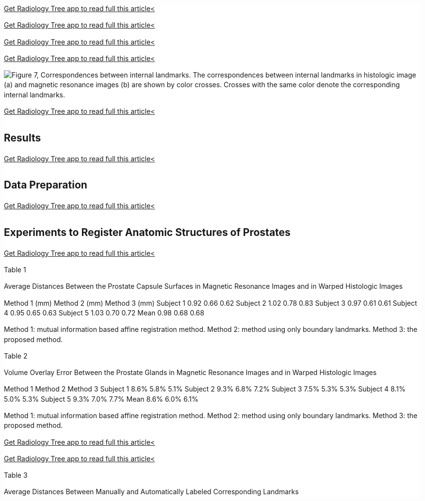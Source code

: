 
[Get Radiology Tree app to read full this article<](https://clinicalpub.com/app)

[Get Radiology Tree app to read full this article<](https://clinicalpub.com/app)

[Get Radiology Tree app to read full this article<](https://clinicalpub.com/app)

[Get Radiology Tree app to read full this article<](https://clinicalpub.com/app)

![Figure 7, Correspondences between internal landmarks. The correspondences between internal landmarks in histologic image (a) and magnetic resonance images (b) are shown by color crosses. Crosses with the same color denote the corresponding internal landmarks.](https://storage.googleapis.com/dl.dentistrykey.com/clinical/RegisteringHistologicandMRImagesofProstateforImagebasedCancerDetection/4_1s20S1076633207004461.jpg)

[Get Radiology Tree app to read full this article<](https://clinicalpub.com/app)

## Results

[Get Radiology Tree app to read full this article<](https://clinicalpub.com/app)

## Data Preparation

[Get Radiology Tree app to read full this article<](https://clinicalpub.com/app)

## Experiments to Register Anatomic Structures of Prostates

[Get Radiology Tree app to read full this article<](https://clinicalpub.com/app)

Table 1


Average Distances Between the Prostate Capsule Surfaces in Magnetic Resonance Images and in Warped Histologic Images


Method 1 (mm) Method 2 (mm) Method 3 (mm) Subject 1 0.92 0.66 0.62 Subject 2 1.02 0.78 0.83 Subject 3 0.97 0.61 0.61 Subject 4 0.95 0.65 0.63 Subject 5 1.03 0.70 0.72 Mean 0.98 0.68 0.68

Method 1: mutual information based affine registration method. Method 2: method using only boundary landmarks. Method 3: the proposed method.


Table 2


Volume Overlay Error Between the Prostate Glands in Magnetic Resonance Images and in Warped Histologic Images


Method 1 Method 2 Method 3 Subject 1 8.6% 5.8% 5.1% Subject 2 9.3% 6.8% 7.2% Subject 3 7.5% 5.3% 5.3% Subject 4 8.1% 5.0% 5.3% Subject 5 9.3% 7.0% 7.7% Mean 8.6% 6.0% 6.1%

Method 1: mutual information based affine registration method. Method 2: method using only boundary landmarks. Method 3: the proposed method.


[Get Radiology Tree app to read full this article<](https://clinicalpub.com/app)

[Get Radiology Tree app to read full this article<](https://clinicalpub.com/app)

Table 3


Average Distances Between Manually and Automatically Labeled Corresponding Landmarks
